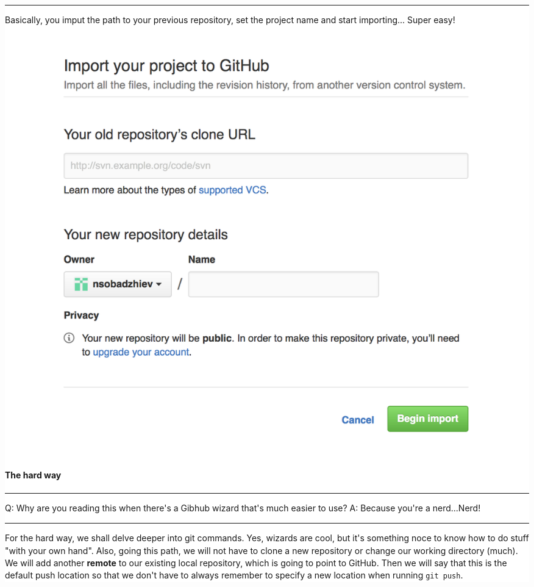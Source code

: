 ----- 

Basically, you imput the path to your previous repository, set the project name and start importing... Super easy!

![Image of GitHub's import project wizard](./Resources/ImportRepoGitHub.png)

#### The hard way

-----

Q: Why are you reading this when there's a Gibhub wizard that's much easier to use?
A: Because you're a nerd...Nerd!

-----

For the hard way, we shall delve deeper into git commands. Yes, wizards are cool, but it's something noce to know how to do stuff "with your own hand". Also, going this path, we will not have to clone a new repository or change our working directory (much). We will add another **remote** to our existing local repository, which is going to point to GitHub. Then we will say that this is the default push location so that we don't have to always remember to specify a new location when running `git push`.
